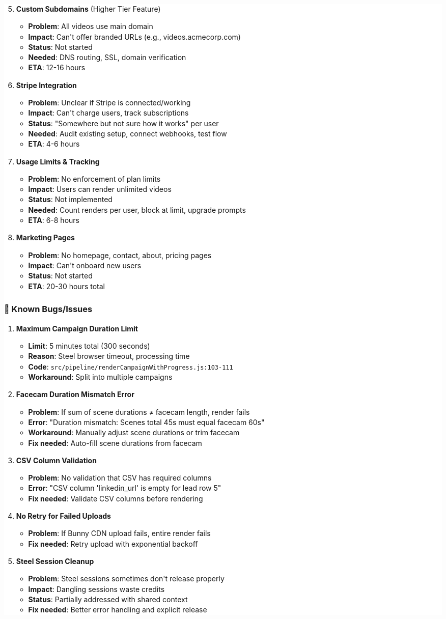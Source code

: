 5. **Custom Subdomains** (Higher Tier Feature)
   - **Problem**: All videos use main domain
   - **Impact**: Can't offer branded URLs (e.g., videos.acmecorp.com)
   - **Status**: Not started
   - **Needed**: DNS routing, SSL, domain verification
   - **ETA**: 12-16 hours

6. **Stripe Integration**
   - **Problem**: Unclear if Stripe is connected/working
   - **Impact**: Can't charge users, track subscriptions
   - **Status**: "Somewhere but not sure how it works" per user
   - **Needed**: Audit existing setup, connect webhooks, test flow
   - **ETA**: 4-6 hours

7. **Usage Limits & Tracking**
   - **Problem**: No enforcement of plan limits
   - **Impact**: Users can render unlimited videos
   - **Status**: Not implemented
   - **Needed**: Count renders per user, block at limit, upgrade prompts
   - **ETA**: 6-8 hours

8. **Marketing Pages**
   - **Problem**: No homepage, contact, about, pricing pages
   - **Impact**: Can't onboard new users
   - **Status**: Not started
   - **ETA**: 20-30 hours total

### 🐛 Known Bugs/Issues

1. **Maximum Campaign Duration Limit**
   - **Limit**: 5 minutes total (300 seconds)
   - **Reason**: Steel browser timeout, processing time
   - **Code**: `src/pipeline/renderCampaignWithProgress.js:103-111`
   - **Workaround**: Split into multiple campaigns

2. **Facecam Duration Mismatch Error**
   - **Problem**: If sum of scene durations ≠ facecam length, render fails
   - **Error**: "Duration mismatch: Scenes total 45s must equal facecam 60s"
   - **Workaround**: Manually adjust scene durations or trim facecam
   - **Fix needed**: Auto-fill scene durations from facecam

3. **CSV Column Validation**
   - **Problem**: No validation that CSV has required columns
   - **Error**: "CSV column 'linkedin_url' is empty for lead row 5"
   - **Fix needed**: Validate CSV columns before rendering

4. **No Retry for Failed Uploads**
   - **Problem**: If Bunny CDN upload fails, entire render fails
   - **Fix needed**: Retry upload with exponential backoff

5. **Steel Session Cleanup**
   - **Problem**: Steel sessions sometimes don't release properly
   - **Impact**: Dangling sessions waste credits
   - **Status**: Partially addressed with shared context
   - **Fix needed**: Better error handling and explicit release
